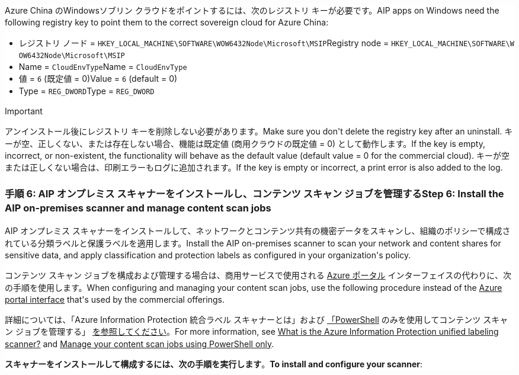 <span data-ttu-id="fe4dc-182">Azure China のWindowsソブリン クラウドをポイントするには、次のレジストリ キーが必要です。</span><span class="sxs-lookup"><span data-stu-id="fe4dc-182">AIP apps on Windows need the following registry key to point them to the correct sovereign cloud for Azure China:</span></span>

- <span data-ttu-id="fe4dc-183">レジストリ ノード = `HKEY_LOCAL_MACHINE\SOFTWARE\WOW6432Node\Microsoft\MSIP`</span><span class="sxs-lookup"><span data-stu-id="fe4dc-183">Registry node = `HKEY_LOCAL_MACHINE\SOFTWARE\WOW6432Node\Microsoft\MSIP`</span></span>
- <span data-ttu-id="fe4dc-184">Name = `CloudEnvType`</span><span class="sxs-lookup"><span data-stu-id="fe4dc-184">Name = `CloudEnvType`</span></span>
- <span data-ttu-id="fe4dc-185">値 = `6` (既定値 = 0)</span><span class="sxs-lookup"><span data-stu-id="fe4dc-185">Value = `6` (default = 0)</span></span>
- <span data-ttu-id="fe4dc-186">Type = `REG_DWORD`</span><span class="sxs-lookup"><span data-stu-id="fe4dc-186">Type = `REG_DWORD`</span></span>

> [!IMPORTANT]
> <span data-ttu-id="fe4dc-187">アンインストール後にレジストリ キーを削除しない必要があります。</span><span class="sxs-lookup"><span data-stu-id="fe4dc-187">Make sure you don't delete the registry key after an uninstall.</span></span> <span data-ttu-id="fe4dc-188">キーが空、正しくない、または存在しない場合、機能は既定値 (商用クラウドの既定値 = 0) として動作します。</span><span class="sxs-lookup"><span data-stu-id="fe4dc-188">If the key is empty, incorrect, or non-existent, the functionality will behave as the default value (default value = 0 for the commercial cloud).</span></span> <span data-ttu-id="fe4dc-189">キーが空または正しくない場合は、印刷エラーもログに追加されます。</span><span class="sxs-lookup"><span data-stu-id="fe4dc-189">If the key is empty or incorrect, a print error is also added to the log.</span></span>

### <a name="step-6-install-the-aip-on-premises-scanner-and-manage-content-scan-jobs"></a><span data-ttu-id="fe4dc-190">手順 6: AIP オンプレミス スキャナーをインストールし、コンテンツ スキャン ジョブを管理する</span><span class="sxs-lookup"><span data-stu-id="fe4dc-190">Step 6: Install the AIP on-premises scanner and manage content scan jobs</span></span>

<span data-ttu-id="fe4dc-191">AIP オンプレミス スキャナーをインストールして、ネットワークとコンテンツ共有の機密データをスキャンし、組織のポリシーで構成されている分類ラベルと保護ラベルを適用します。</span><span class="sxs-lookup"><span data-stu-id="fe4dc-191">Install the AIP on-premises scanner to scan your network and content shares for sensitive data, and apply classification and protection labels as configured in your organization's policy.</span></span>

<span data-ttu-id="fe4dc-192">コンテンツ スキャン ジョブを構成および管理する場合は、商用サービスで使用される [Azure ポータル](/azure/information-protection/deploy-aip-scanner-configure-install?tabs=azure-portal-only) インターフェイスの代わりに、次の手順を使用します。</span><span class="sxs-lookup"><span data-stu-id="fe4dc-192">When configuring and managing your content scan jobs, use the following procedure instead of the [Azure portal interface](/azure/information-protection/deploy-aip-scanner-configure-install?tabs=azure-portal-only) that's used by the commercial offerings.</span></span>

<span data-ttu-id="fe4dc-193">詳細については、「Azure Information Protection 統合ラベル スキャナーとは」および [「PowerShell](/azure/information-protection/deploy-aip-scanner) のみを使用してコンテンツ スキャン ジョブを管理する」 [を参照してください](/azure/information-protection/deploy-aip-scanner-prereqs#use-powershell-with-a-disconnected-computer)。</span><span class="sxs-lookup"><span data-stu-id="fe4dc-193">For more information, see [What is the Azure Information Protection unified labeling scanner?](/azure/information-protection/deploy-aip-scanner) and [Manage your content scan jobs using PowerShell only](/azure/information-protection/deploy-aip-scanner-prereqs#use-powershell-with-a-disconnected-computer).</span></span>

<span data-ttu-id="fe4dc-194">**スキャナーをインストールして構成するには、次の手順を実行します**。</span><span class="sxs-lookup"><span data-stu-id="fe4dc-194">**To install and configure your scanner**:</span></span>

